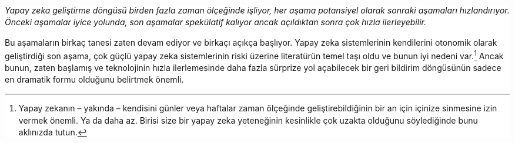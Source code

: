 *Yapay zeka geliştirme döngüsü birden fazla zaman ölçeğinde işliyor, her aşama potansiyel olarak sonraki aşamaları hızlandırıyor. Önceki aşamalar iyice yolunda, son aşamalar spekülatif kalıyor ancak açıldıktan sonra çok hızla ilerleyebilir.*

Bu aşamaların birkaç tanesi zaten devam ediyor ve birkaçı açıkça başlıyor. Yapay zeka sistemlerinin kendilerini otonomik olarak geliştirdiği son aşama, çok güçlü yapay zeka sistemlerinin riski üzerine literatürün temel taşı oldu ve bunun iyi nedeni var.[^16] Ancak bunun, zaten başlamış ve teknolojinin hızla ilerlemesinde daha fazla sürprize yol açabilecek bir geri bildirim döngüsünün sadece en dramatik formu olduğunu belirtmek önemli.


[^1]: Muhtemelen düşündüğünüzden çok daha fazla bu yapay zekayı kullanıyorsunuz, konuşma üretimi ve tanıma, görüntü işleme, haber akışı algoritmaları vb. yönlendiriyor.

[^2]: Bu şirket çiftleri arasındaki ilişkiler oldukça karmaşık ve incelikli olsa da, onları hem şimdi yapay zeka geliştirmesine dahil firmaların büyük toplam piyasa değerini belirtmek hem de Anthropic gibi "daha küçük" şirketlerin arkasında bile yatırımlar ve büyük ortaklık anlaşmaları yoluyla son derece derin ceplerin durduğunu göstermek için açıkça listeledim.

[^3]: Turing testini küçümsemek moda oldu, ancak oldukça güçlü ve genel. Zayıf versiyonlarında, bir yapay zeka (insanmış gibi davranmaya eğitilmiş) ile kısa süreler boyunca tipik şekillerde etkileşime giren tipik insanların onun bir yapay zeka olup olmadığını söyleyip söyleyemeyeceğini belirtir. Söyleyemezler. İkinci olarak, son derece düşmanca bir Turing testi temel olarak insan yeteneği ve zekasının herhangi bir unsurunu araştırabilir – örneğin bir yapay zeka sistemini diğer insan uzmanlar tarafından değerlendirilen bir insan uzmanla karşılaştırarak. Yapay zeka değerlendirmesinin çoğunun genelleştirilmiş bir Turing testi formu olduğu bir anlam var.

[^4]: Bu alan başına – hiçbir insan makul şekilde tüm konularda aynı anda böyle skorlar elde edemez.

[^5]: Bunlar mükemmel matematikçilerin bile çözebilseler önemli zaman alacağı problemler.

[^6]: Şüpheci bir eğilimde iseniz, şüpheciliğinizi koruyun ancak en güncel modelleri gerçekten bir turda deneyin, ayrıca geçebildikleri test sorularının bazılarını kendiniz deneyin. Bir fizik profesörü olarak, örneğin en iyi modellerin bölümümüzdeki lisansüstü yeterlik sınavını geçeceğini neredeyse kesinlikle tahmin ederim.

[^7]: Bu ve uydurma gibi diğer zayıflıklar pazar benimsenmesini yavaşlattı ve algılanan ve iddia edilen yetenekler (ki bunlar da yoğun pazar rekabeti ve yatırım çekme ihtiyacı merceğinden görülmeli) arasında boşluğa yol açtı. Bu hem halkı hem politika yapıcıları yapay zeka ilerlemesinin gerçek durumu konusunda şaşırttı. Belki hype'a uymasa da, ilerleme çok gerçek.

[^8]: O zamandan beri büyük ilerleme, çıkarım sırasında daha fazla hesaplama ve daha büyük pekiştirmeli öğrenme kullanarak üst kalite mantık yürütme için eğitilmiş sistemlerin geliştirilmesi oldu. Bu modeller yeni olduğu ve yetenekleri daha az test edildiği için, esasen çözülmüş olarak gördüğüm "mantık yürütme" dışında bu tabloyu tamamen yenilemedi. Ancak o sistemlerin deneyimlenen ve bildirilen yetenekleri temelinde tahminleri güncelledim.

[^9]: 1960'larda ve 1980'lerdeki önceki yapay zeka iyimserliği dalgaları, vaat edilen yetenekler gerçekleşemediğinde "yapay zeka kışları"yla sona erdi. Ancak mevcut dalga birçok alanda süper insan performansı elde etmesi, muazzam hesaplama kaynakları ve ticari başarıyla desteklenmesiyle temelden farklılaşıyor.

[^10]: Tam Apollo projesi [2020 dolarıyla yaklaşık 250 milyar USD'ye mal oldu](https://www.planetary.org/space-policy/cost-of-apollo) ve Manhattan projesi [bunun onda birinden az](https://www.brookings.edu/the-costs-of-the-manhattan-project/). Goldman Sachs [sadece yapay zeka veri merkezleri için trilyonlarca dolar harcama](https://www.datacenterdynamics.com/en/news/goldman-sachs-1tn-to-be-spent-on-ai-data-centers-chips-and-utility-upgrades-with-little-to-show-for-it-so-far/) öngörüyor.

[^11]: İnsanlar bol hata yapsa da, ne kadar güvenilir olabileceğimizi hafife alıyoruz! Olasılıklar çarpıldığı için, doğru yapılması için 20 adım gerektiren bir görev, yarı yarıya doğru yapılması için her adımın %97 güvenilir olmasını gerektirir. Böyle görevleri sürekli yapıyoruz.

[^12]: Bu yönde güçlü bir hamle çok kısa süre önce OpenAI'nin internette karmaşık görevler için çok adımlı araştırma yapan otonom genel araştırmayı "karmaşık görevler için internette çok adımlı araştırma yapan yeni bir ajantik yetenek" olarak tarif ettiği ["Derin Araştırma"](https://openai.com/index/introducing-deep-research/) asistanıyla atıldı.

[^13]: O sinir bozucu PDF formunu doldurma, uçak rezervasyonu yapma gibi şeyler. Ama 20 alanda doktorasıyla! Yani ayrıca: o tezi sizin için yazma, o sözleşmeyi sizin için müzakere etme, o teoremi sizin için kanıtlama, o reklam kampanyasını sizin için yaratma vb. Siz ne yaparsınız? Ona ne yapacağını söylersiniz tabii.

[^14]: Bilinç'in açıkça gerekli *olmadığını*, ya da bu üçlü-kesişimdeki yapay zekanın mutlaka onu ima etmediğini not edin.

[^15]: Buradaki en yakın analoji belki çip teknolojisi, geliştirmenin onlarca yıldır Moore yasasını koruduğu, bilgisayar teknolojilerinin insanların çip teknolojisinin bir sonraki neslini tasarlamasına yardım ettiği. Ancak yapay zeka çok daha doğrudan olacak.

[^16]: Yapay zekanın – yakında – kendisini günler veya haftalar zaman ölçeğinde geliştirebildiğinin bir an için içinize sinmesine izin vermek önemli. Ya da daha az. Birisi size bir yapay zeka yeteneğinin kesinlikle çok uzakta olduğunu söylediğinde bunu aklınızda tutun.